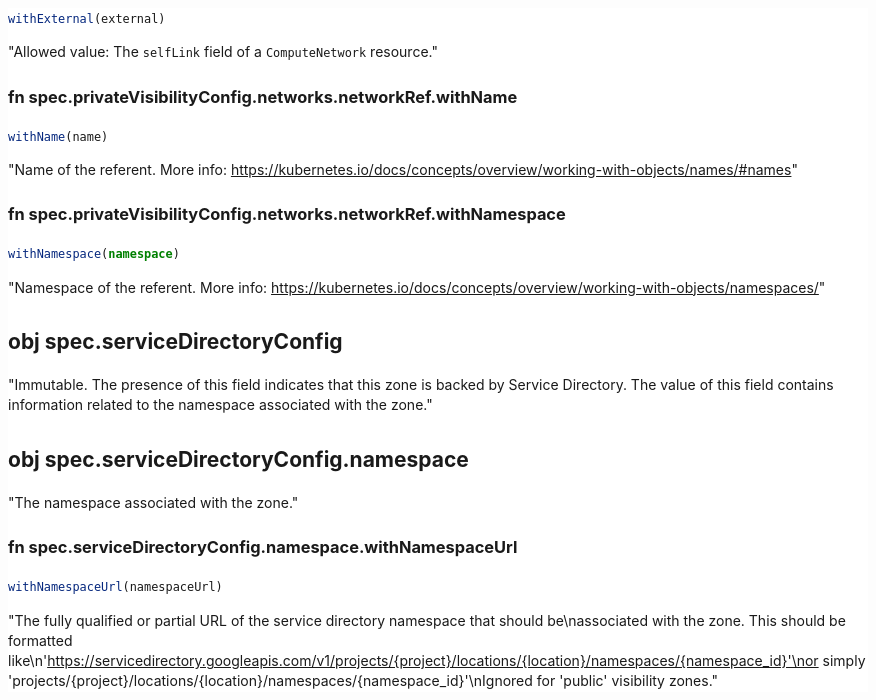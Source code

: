 ```ts
withExternal(external)
```

"Allowed value: The `selfLink` field of a `ComputeNetwork` resource."

### fn spec.privateVisibilityConfig.networks.networkRef.withName

```ts
withName(name)
```

"Name of the referent. More info: https://kubernetes.io/docs/concepts/overview/working-with-objects/names/#names"

### fn spec.privateVisibilityConfig.networks.networkRef.withNamespace

```ts
withNamespace(namespace)
```

"Namespace of the referent. More info: https://kubernetes.io/docs/concepts/overview/working-with-objects/namespaces/"

## obj spec.serviceDirectoryConfig

"Immutable. The presence of this field indicates that this zone is backed by Service Directory. The value of this field contains information related to the namespace associated with the zone."

## obj spec.serviceDirectoryConfig.namespace

"The namespace associated with the zone."

### fn spec.serviceDirectoryConfig.namespace.withNamespaceUrl

```ts
withNamespaceUrl(namespaceUrl)
```

"The fully qualified or partial URL of the service directory namespace that should be\nassociated with the zone. This should be formatted like\n'https://servicedirectory.googleapis.com/v1/projects/{project}/locations/{location}/namespaces/{namespace_id}'\nor simply 'projects/{project}/locations/{location}/namespaces/{namespace_id}'\nIgnored for 'public' visibility zones."